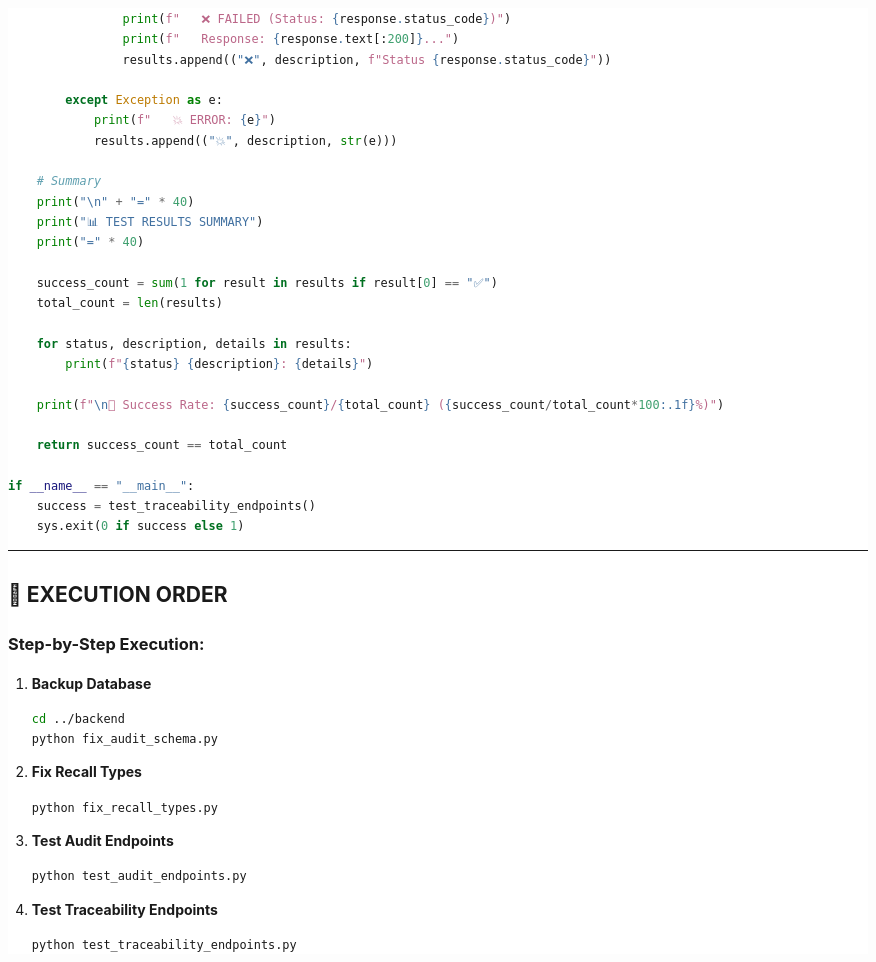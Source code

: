 ```python
                print(f"   ❌ FAILED (Status: {response.status_code})")
                print(f"   Response: {response.text[:200]}...")
                results.append(("❌", description, f"Status {response.status_code}"))
                
        except Exception as e:
            print(f"   💥 ERROR: {e}")
            results.append(("💥", description, str(e)))
    
    # Summary
    print("\n" + "=" * 40)
    print("📊 TEST RESULTS SUMMARY")
    print("=" * 40)
    
    success_count = sum(1 for result in results if result[0] == "✅")
    total_count = len(results)
    
    for status, description, details in results:
        print(f"{status} {description}: {details}")
    
    print(f"\n🎯 Success Rate: {success_count}/{total_count} ({success_count/total_count*100:.1f}%)")
    
    return success_count == total_count

if __name__ == "__main__":
    success = test_traceability_endpoints()
    sys.exit(0 if success else 1)
```

---

## 🚀 **EXECUTION ORDER**

### Step-by-Step Execution:

1. **Backup Database**
   ```bash
   cd ../backend
   python fix_audit_schema.py
   ```

2. **Fix Recall Types**
   ```bash
   python fix_recall_types.py
   ```

3. **Test Audit Endpoints**
   ```bash
   python test_audit_endpoints.py
   ```

4. **Test Traceability Endpoints**
   ```bash
   python test_traceability_endpoints.py
   ```
